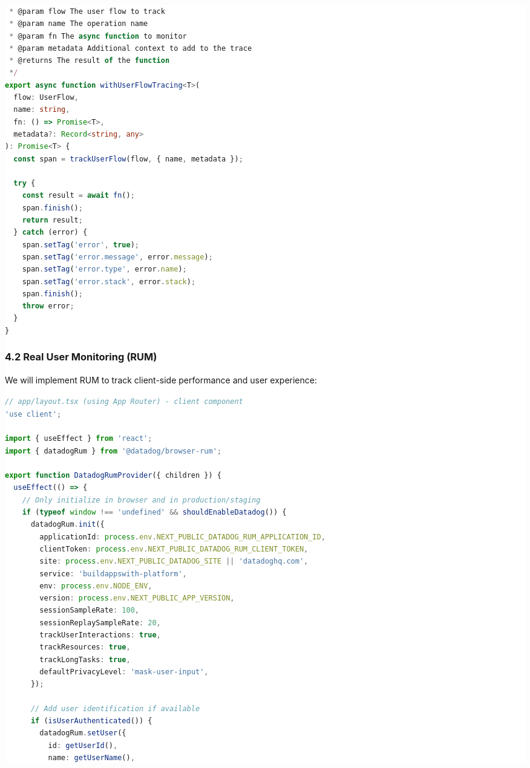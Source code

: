 ```typescript
 * @param flow The user flow to track
 * @param name The operation name
 * @param fn The async function to monitor
 * @param metadata Additional context to add to the trace
 * @returns The result of the function
 */
export async function withUserFlowTracing<T>(
  flow: UserFlow,
  name: string,
  fn: () => Promise<T>,
  metadata?: Record<string, any>
): Promise<T> {
  const span = trackUserFlow(flow, { name, metadata });
  
  try {
    const result = await fn();
    span.finish();
    return result;
  } catch (error) {
    span.setTag('error', true);
    span.setTag('error.message', error.message);
    span.setTag('error.type', error.name);
    span.setTag('error.stack', error.stack);
    span.finish();
    throw error;
  }
}
```

### 4.2 Real User Monitoring (RUM)

We will implement RUM to track client-side performance and user experience:

```typescript
// app/layout.tsx (using App Router) - client component
'use client';

import { useEffect } from 'react';
import { datadogRum } from '@datadog/browser-rum';

export function DatadogRumProvider({ children }) {
  useEffect(() => {
    // Only initialize in browser and in production/staging
    if (typeof window !== 'undefined' && shouldEnableDatadog()) {
      datadogRum.init({
        applicationId: process.env.NEXT_PUBLIC_DATADOG_RUM_APPLICATION_ID,
        clientToken: process.env.NEXT_PUBLIC_DATADOG_RUM_CLIENT_TOKEN,
        site: process.env.NEXT_PUBLIC_DATADOG_SITE || 'datadoghq.com',
        service: 'buildappswith-platform',
        env: process.env.NODE_ENV,
        version: process.env.NEXT_PUBLIC_APP_VERSION,
        sessionSampleRate: 100,
        sessionReplaySampleRate: 20,
        trackUserInteractions: true,
        trackResources: true,
        trackLongTasks: true,
        defaultPrivacyLevel: 'mask-user-input',
      });
      
      // Add user identification if available
      if (isUserAuthenticated()) {
        datadogRum.setUser({
          id: getUserId(),
          name: getUserName(),
```